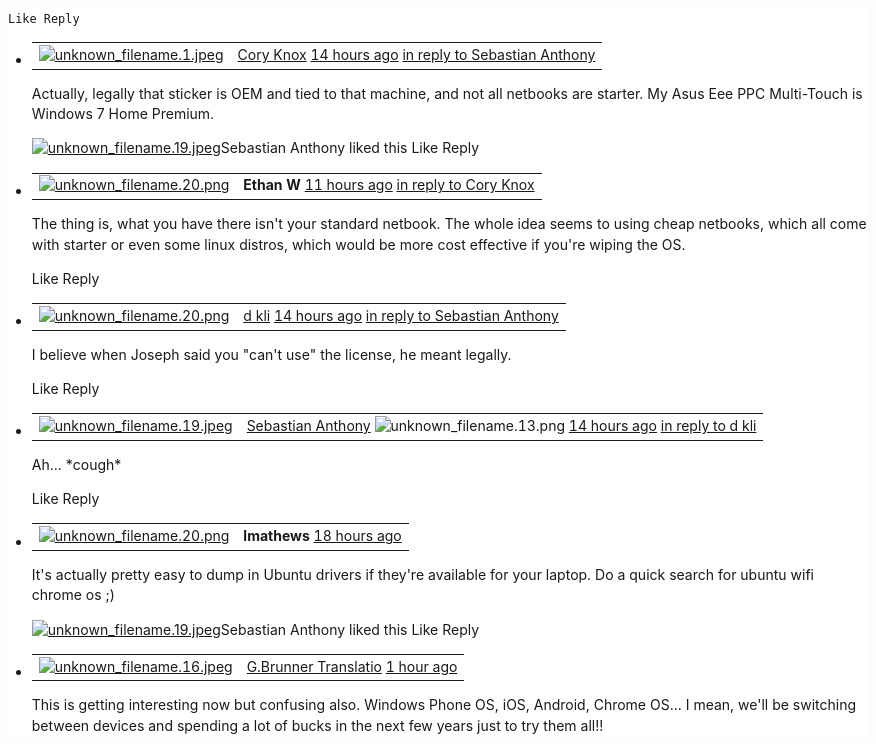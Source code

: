     Like Reply
    

*   |     |     |
    | --- | --- |
    | [![unknown_filename.1.jpeg](./_resources/How_to_Make_Your_Own_Chrome_OS_Chromebook_-_OS,_Software_&_Networking_by_ExtremeTech.resources/unknown_filename.1.jpeg)](http://disqus.com/yahoo-LF3UHGBGCLM7IVK3LBUJ4HYMMM/) | [Cory Knox](http://pulse.yahoo.com/_LF3UHGBGCLM7IVK3LBUJ4HYMMM) [14 hours ago](http://www.extremetech.com/article2/#comment-202595162) [in reply to Sebastian Anthony](http://www.extremetech.com/article2/#comment-202395534) |
    
    Actually, legally that sticker is OEM and tied to that machine, and not all netbooks are starter. My Asus Eee PPC Multi-Touch is Windows 7 Home Premium.
    
    [![unknown_filename.19.jpeg](./_resources/How_to_Make_Your_Own_Chrome_OS_Chromebook_-_OS,_Software_&_Networking_by_ExtremeTech.resources/unknown_filename.19.jpeg)](http://disqus.com/mrseb)Sebastian Anthony liked this Like   Reply 
    

*   |     |     |
    | --- | --- |
    | [![unknown_filename.20.png](./_resources/How_to_Make_Your_Own_Chrome_OS_Chromebook_-_OS,_Software_&_Networking_by_ExtremeTech.resources/unknown_filename.20.png)](http://disqus.com/google-c46e60ee95d74d438f63da9752b0e266/) | **Ethan W** [11 hours ago](http://www.extremetech.com/article2/#comment-202832790) [in reply to Cory Knox](http://www.extremetech.com/article2/#comment-202595162) |
    
    The thing is, what you have there isn't your standard netbook. The whole idea seems to using cheap netbooks, which all come with starter or even some linux distros, which would be more cost effective if you're wiping the OS.
    
    Like Reply
    

*   |     |     |
    | --- | --- |
    | [![unknown_filename.20.png](./_resources/How_to_Make_Your_Own_Chrome_OS_Chromebook_-_OS,_Software_&_Networking_by_ExtremeTech.resources/unknown_filename.20.png)](http://disqus.com/google-f6b491bf40369c93417489bc03bd8474/) | [d kli](http://profiles.google.com/ddkj001) [14 hours ago](http://www.extremetech.com/article2/#comment-202585013) [in reply to Sebastian Anthony](http://www.extremetech.com/article2/#comment-202395534) |
    
    I believe when Joseph said you "can't use" the license, he meant legally.
    
    Like Reply
    

*   |     |     |
    | --- | --- |
    | [![unknown_filename.19.jpeg](./_resources/How_to_Make_Your_Own_Chrome_OS_Chromebook_-_OS,_Software_&_Networking_by_ExtremeTech.resources/unknown_filename.19.jpeg)](http://disqus.com/mrseb/) | [Sebastian Anthony](http://www.mrseb.co.uk) ![unknown_filename.13.png](./_resources/How_to_Make_Your_Own_Chrome_OS_Chromebook_-_OS,_Software_&_Networking_by_ExtremeTech.resources/unknown_filename.13.png) [14 hours ago](http://www.extremetech.com/article2/#comment-202593785) [in reply to d kli](http://www.extremetech.com/article2/#comment-202585013) |
    
    Ah... \*cough\*
    
    Like Reply
    

*   |     |     |
    | --- | --- |
    | [![unknown_filename.20.png](./_resources/How_to_Make_Your_Own_Chrome_OS_Chromebook_-_OS,_Software_&_Networking_by_ExtremeTech.resources/unknown_filename.20.png)](http://disqus.com/lmathews/) | **lmathews** [18 hours ago](http://www.extremetech.com/article2/#comment-202171232) |
    
    It's actually pretty easy to dump in Ubuntu drivers if they're available for your laptop. Do a quick search for ubuntu wifi chrome os ;)
    
    [![unknown_filename.19.jpeg](./_resources/How_to_Make_Your_Own_Chrome_OS_Chromebook_-_OS,_Software_&_Networking_by_ExtremeTech.resources/unknown_filename.19.jpeg)](http://disqus.com/mrseb)Sebastian Anthony liked this Like   Reply 
    

*   |     |     |
    | --- | --- |
    | [![unknown_filename.16.jpeg](./_resources/How_to_Make_Your_Own_Chrome_OS_Chromebook_-_OS,_Software_&_Networking_by_ExtremeTech.resources/unknown_filename.16.jpeg)](http://disqus.com/twitter-238148713/) | [G.Brunner Translatio](http://twitter.com/gbtranslation) [1 hour ago](http://www.extremetech.com/article2/#comment-202990505) |
    
    This is getting interesting now but confusing also. Windows Phone OS, iOS, Android, Chrome OS... I mean, we'll be switching between devices and spending a lot of bucks in the next few years just to try them all!!
    